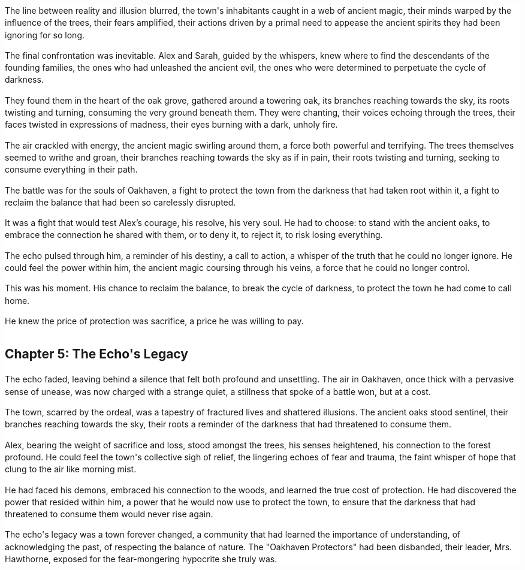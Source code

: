 The line between reality and illusion blurred, the town's inhabitants caught in a web of ancient magic, their minds warped by the influence of the trees, their fears amplified, their actions driven by a primal need to appease the ancient spirits they had been ignoring for so long.

The final confrontation was inevitable.  Alex and Sarah, guided by the whispers, knew where to find the descendants of the founding families, the ones who had unleashed the ancient evil, the ones who were determined to perpetuate the cycle of darkness.  

They found them in the heart of the oak grove, gathered around a towering oak, its branches reaching towards the sky, its roots twisting and turning, consuming the very ground beneath them. They were chanting, their voices echoing through the trees, their faces twisted in expressions of madness, their eyes burning with a dark, unholy fire.

The air crackled with energy, the ancient magic swirling around them, a force both powerful and terrifying. The trees themselves seemed to writhe and groan, their branches reaching towards the sky as if in pain, their roots twisting and turning, seeking to consume everything in their path. 

The battle was for the souls of Oakhaven, a fight to protect the town from the darkness that had taken root within it, a fight to reclaim the balance that had been so carelessly disrupted.  

It was a fight that would test Alex’s courage, his resolve, his very soul.  He had to choose: to stand with the ancient oaks, to embrace the connection he shared with them, or to deny it, to reject it, to risk losing everything.

The echo pulsed through him, a reminder of his destiny, a call to action, a whisper of the truth that he could no longer ignore. He could feel the power within him, the ancient magic coursing through his veins, a force that he could no longer control.  

This was his moment. His chance to reclaim the balance, to break the cycle of darkness, to protect the town he had come to call home. 

He knew the price of protection was sacrifice, a price he was willing to pay. 




## Chapter 5: The Echo's Legacy

The echo faded, leaving behind a silence that felt both profound and unsettling.  The air in Oakhaven, once thick with a pervasive sense of unease, was now charged with a strange quiet, a stillness that spoke of a battle won, but at a cost. 

The town, scarred by the ordeal, was a tapestry of fractured lives and shattered illusions.  The ancient oaks stood sentinel, their branches reaching towards the sky, their roots a reminder of the darkness that had threatened to consume them.

Alex, bearing the weight of sacrifice and loss, stood amongst the trees, his senses heightened, his connection to the forest profound.  He could feel the town's collective sigh of relief, the lingering echoes of fear and trauma, the faint whisper of hope that clung to the air like morning mist.

He had faced his demons, embraced his connection to the woods, and learned the true cost of protection.  He had discovered the power that resided within him, a power that he would now use to protect the town, to ensure that the darkness that had threatened to consume them would never rise again.

The echo's legacy was a town forever changed, a community that had learned the importance of understanding, of acknowledging the past, of respecting the balance of nature. The "Oakhaven Protectors" had been disbanded, their leader, Mrs. Hawthorne, exposed for the fear-mongering hypocrite she truly was. 
